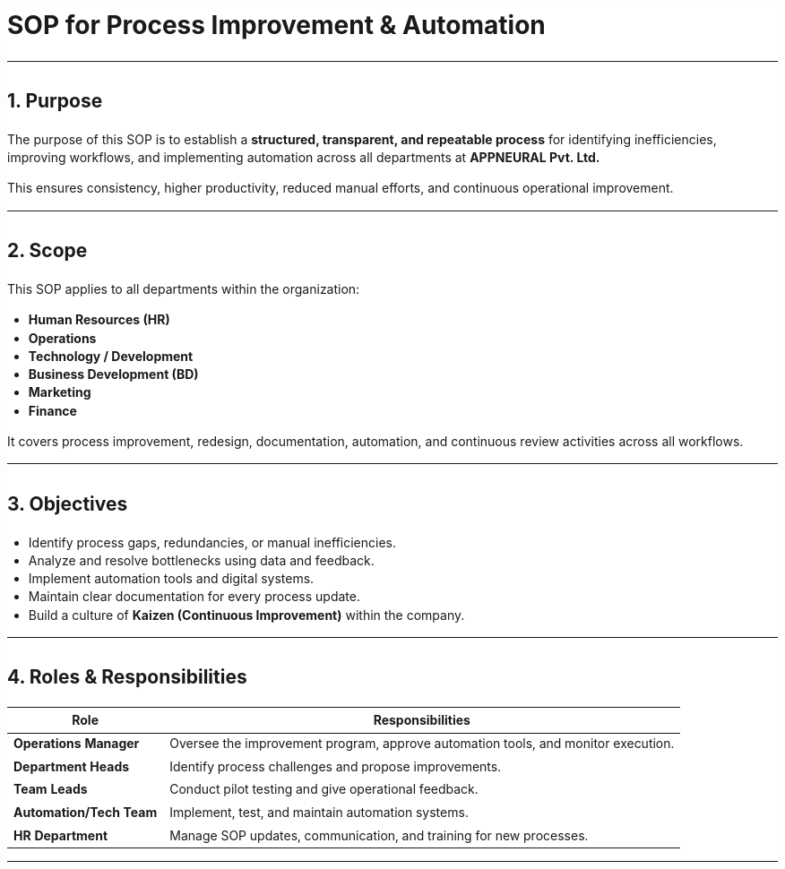 # **SOP for Process Improvement & Automation**

---

## **1. Purpose**

The purpose of this SOP is to establish a **structured, transparent, and repeatable process** for identifying inefficiencies, improving workflows, and implementing automation across all departments at **APPNEURAL Pvt. Ltd.**

This ensures consistency, higher productivity, reduced manual efforts, and continuous operational improvement.

---

## **2. Scope**

This SOP applies to all departments within the organization:

* **Human Resources (HR)**
* **Operations**
* **Technology / Development**
* **Business Development (BD)**
* **Marketing**
* **Finance**

It covers process improvement, redesign, documentation, automation, and continuous review activities across all workflows.

---

## **3. Objectives**

* Identify process gaps, redundancies, or manual inefficiencies.
* Analyze and resolve bottlenecks using data and feedback.
* Implement automation tools and digital systems.
* Maintain clear documentation for every process update.
* Build a culture of **Kaizen (Continuous Improvement)** within the company.

---

## **4. Roles & Responsibilities**

| **Role**                 | **Responsibilities**                                                              |
| ------------------------ | --------------------------------------------------------------------------------- |
| **Operations Manager**   | Oversee the improvement program, approve automation tools, and monitor execution. |
| **Department Heads**     | Identify process challenges and propose improvements.                             |
| **Team Leads**           | Conduct pilot testing and give operational feedback.                              |
| **Automation/Tech Team** | Implement, test, and maintain automation systems.                                 |
| **HR Department**        | Manage SOP updates, communication, and training for new processes.                |

---